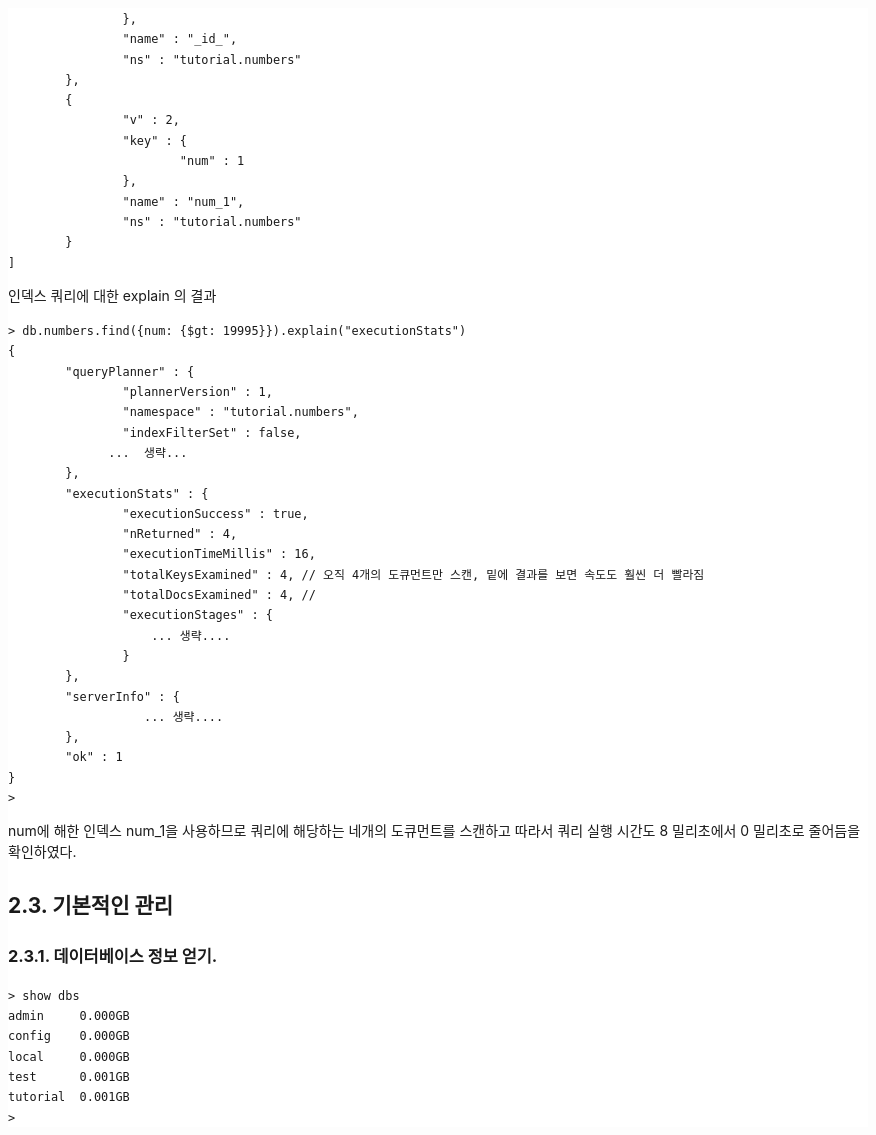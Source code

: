~~~
                },
                "name" : "_id_",
                "ns" : "tutorial.numbers"
        },
        {
                "v" : 2,
                "key" : {
                        "num" : 1
                },
                "name" : "num_1",
                "ns" : "tutorial.numbers"
        }
]
~~~

 인덱스 쿼리에 대한 explain 의 결과
~~~
> db.numbers.find({num: {$gt: 19995}}).explain("executionStats")
{
        "queryPlanner" : {
                "plannerVersion" : 1,
                "namespace" : "tutorial.numbers",
                "indexFilterSet" : false,
              ...  생략...
        },
        "executionStats" : {
                "executionSuccess" : true,
                "nReturned" : 4,
                "executionTimeMillis" : 16,
                "totalKeysExamined" : 4, // 오직 4개의 도큐먼트만 스캔, 밑에 결과를 보면 속도도 훨씬 더 빨라짐
                "totalDocsExamined" : 4, //
                "executionStages" : {
                    ... 생략....
                }
        },
        "serverInfo" : {
                   ... 생략....
        },
        "ok" : 1
}
>

~~~

num에 해한 인덱스 num_1을 사용하므로 쿼리에 해당하는 네개의 도큐먼트를 스캔하고 따라서 쿼리 실행 시간도 8 밀리초에서 0 밀리초로 줄어듬을 확인하였다.

## 2.3.  기본적인 관리
### 2.3.1. 데이터베이스 정보 얻기.

~~~
> show dbs
admin     0.000GB
config    0.000GB
local     0.000GB
test      0.001GB
tutorial  0.001GB
>
~~~
